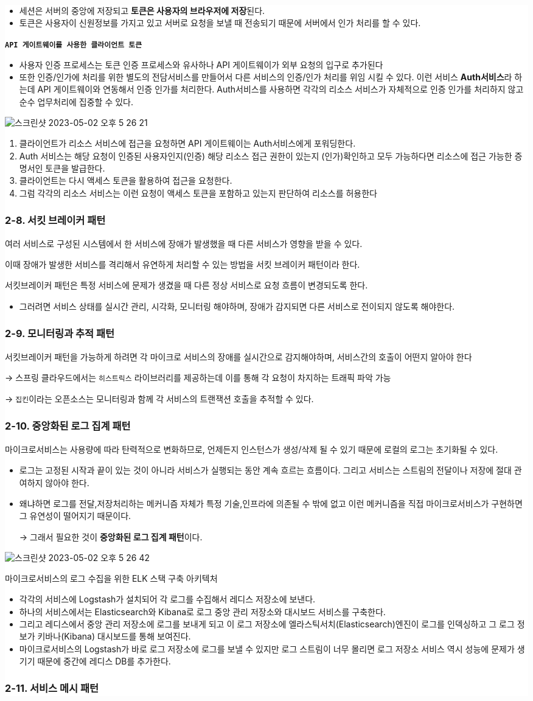 - 세션은 서버의 중앙에 저장되고 **토큰은 사용자의 브라우저에 저장**된다.
- 토큰은 사용자이 신원정보를 가지고 있고 서버로 요청을 보낼 때 전송되기 때문에 서버에서 인가 처리를 할 수 있다.

**`API 게이트웨이를 사용한 클라이언트 토큰`**

- 사용자 인증 프로세스는 토큰 인증 프로세스와 유사하나 API 게이트웨이가 외부 요청의 입구로 추가된다
- 또한 인증/인가에 처리를 위한 별도의 전담서비스를 만들어서 다른 서비스의 인증/인가 처리를 위임 시킬 수 있다. 이런 서비스 **Auth서비스**라 하는데 API 게이트웨이와 연동해서 인증 인가를 처리한다. Auth서비스를 사용하면 각각의 리소스 서비스가 자체적으로 인증 인가를 처리하지 않고 순수 업무처리에 집중할 수 있다.
<img width="708" alt="스크린샷 2023-05-02 오후 5 26 21" src="https://user-images.githubusercontent.com/97823928/235617023-b4f60789-52e5-42d8-89f0-0eabd4bb526c.png">


1. 클라이언트가 리소스 서비스에 접근을 요청하면 API 게이트웨이는 Auth서비스에게 포워딩한다.
2. Auth 서비스는 해당 요청이 인증된 사용자인지(인증) 해당 리소스 접근 권한이 있는지 (인가)확인하고 모두 가능하다면 리소스에 접근 가능한 증명서인 토큰을 발급한다.
3. 클라이언트는 다시 액세스 토큰을 활용하여 접근을 요청한다.
4. 그럼 각각의 리소스 서비스는 이런 요청이 액세스 토큰을 포함하고 있는지 판단하여 리소스를 허용한다

### 2-8. 서킷 브레이커 패턴

여러 서비스로 구성된 시스템에서 한 서비스에 장애가 발생했을 때 다른 서비스가 영향을 받을 수 있다.

이때 장애가 발생한 서비스를 격리해서 유연하게 처리할 수 있는 방법을 서킷 브레이커 패턴이라 한다.

서킷브레이커 패턴은 특정 서비스에 문제가 생겼을 때 다른 정상 서비스로 요청 흐름이 변경되도록 한다.

- 그러려면 서비스 상태를 실시간 관리, 시각화, 모니터링 해야하며, 장애가 감지되면 다른 서비스로 전이되지 않도록 해야한다.

### 2-9. 모니터링과 추적 패턴

서킷브레이커 패턴을 가능하게 하려면 각 마이크로 서비스의 장애를 실시간으로 감지해야하며, 서비스간의 호출이 어떤지 알아야 한다 

→ 스프링 클라우드에서는 `히스트릭스` 라이브러리를 제공하는데 이를 통해 각 요청이 차지하는 트래픽 파악 가능

→ `집킨`이라는 오픈소스는 모니터링과 함께 각 서비스의 트랜잭션 호출을 추적할 수 있다.

### 2-10. 중앙화된 로그 집계 패턴

마이크로서비스는 사용량에 따라 탄력적으로 변화하므로, 언제든지 인스턴스가 생성/삭제 될 수 있기 때문에 로컬의 로그는 초기화될 수 있다.

- 로그는 고정된 시작과 끝이 있는 것이 아니라 서비스가 실행되는 동안 계속 흐르는 흐름이다. 그리고 서비스는 스트림의 전달이나 저장에 절대 관여하지 않아야 한다.
- 왜냐하면 로그를 전달,저장처리하는 메커니즘 자체가 특정 기술,인프라에 의존될 수 밖에 없고 이런 메커니즘을 직접 마이크로서비스가 구현하면 그 유연성이 떨어지기 때문이다.
    
    → 그래서 필요한 것이 **중앙화된 로그 집계 패턴**이다. 
    
<img width="718" alt="스크린샷 2023-05-02 오후 5 26 42" src="https://user-images.githubusercontent.com/97823928/235617094-a47a7d39-41a1-4dde-bf40-4b0f22168f05.png">


마이크로서비스의 로그 수집을 위한 ELK 스택 구축 아키텍처

- 각각의 서비스에 Logstash가 설치되어 각 로그를 수집해서 레디스 저장소에 보낸다.
- 하나의 서비스에서는 Elasticsearch와 Kibana로 로그 중앙 관리 저장소와 대시보드 서비스를 구축한다.
- 그리고 레디스에서 중앙 관리 저장소에 로그를 보내게 되고 이 로그 저장소에 엘라스틱서치(Elasticsearch)엔진이 로그를 인덱싱하고 그 로그 정보가 키바나(Kibana) 대시보드를 통해 보여진다.
- 마이크로서비스의 Logstash가 바로 로그 저장소에 로그를 보낼 수 있지만 로그 스트림이 너무 몰리면 로그 저장소 서비스 역시 성능에 문제가 생기기 때문에 중간에 레디스 DB를 추가한다.

### 2-11. 서비스 메시 패턴
